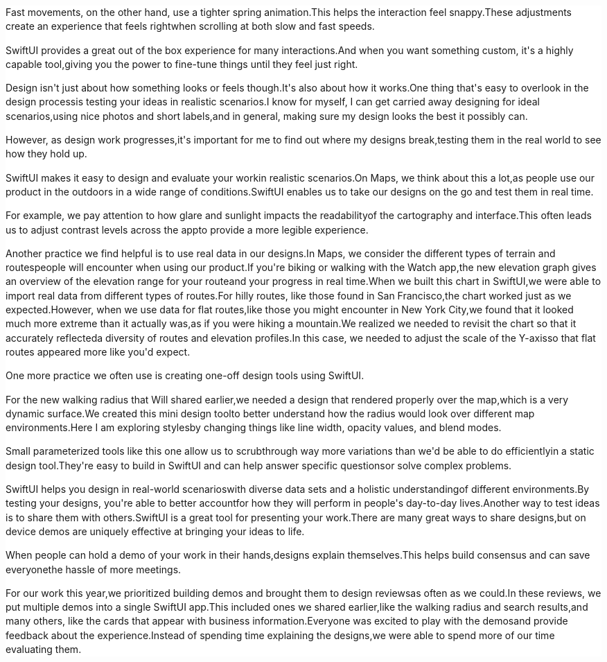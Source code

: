 Fast movements, on the other hand, use a tighter spring animation.This helps the interaction feel snappy.These adjustments create an experience that feels rightwhen scrolling at both slow and fast speeds.

SwiftUI provides a great out of the box experience for many interactions.And when you want something custom, it's a highly capable tool,giving you the power to fine-tune things until they feel just right.

Design isn't just about how something looks or feels though.It's also about how it works.One thing that's easy to overlook in the design processis testing your ideas in realistic scenarios.I know for myself, I can get carried away designing for ideal scenarios,using nice photos and short labels,and in general, making sure my design looks the best it possibly can.

However, as design work progresses,it's important for me to find out where my designs break,testing them in the real world to see how they hold up.

SwiftUI makes it easy to design and evaluate your workin realistic scenarios.On Maps, we think about this a lot,as people use our product in the outdoors in a wide range of conditions.SwiftUI enables us to take our designs on the go and test them in real time.

For example, we pay attention to how glare and sunlight impacts the readabilityof the cartography and interface.This often leads us to adjust contrast levels across the appto provide a more legible experience.

Another practice we find helpful is to use real data in our designs.In Maps, we consider the different types of terrain and routespeople will encounter when using our product.If you're biking or walking with the Watch app,the new elevation graph gives an overview of the elevation range for your routeand your progress in real time.When we built this chart in SwiftUI,we were able to import real data from different types of routes.For hilly routes, like those found in San Francisco,the chart worked just as we expected.However, when we use data for flat routes,like those you might encounter in New York City,we found that it looked much more extreme than it actually was,as if you were hiking a mountain.We realized we needed to revisit the chart so that it accurately reflecteda diversity of routes and elevation profiles.In this case, we needed to adjust the scale of the Y-axisso that flat routes appeared more like you'd expect.

One more practice we often use is creating one-off design tools using SwiftUI.

For the new walking radius that Will shared earlier,we needed a design that rendered properly over the map,which is a very dynamic surface.We created this mini design toolto better understand how the radius would look over different map environments.Here I am exploring stylesby changing things like line width, opacity values, and blend modes.

Small parameterized tools like this one allow us to scrubthrough way more variations than we'd be able to do efficientlyin a static design tool.They're easy to build in SwiftUI and can help answer specific questionsor solve complex problems.

SwiftUI helps you design in real-world scenarioswith diverse data sets and a holistic understandingof different environments.By testing your designs, you're able to better accountfor how they will perform in people's day-to-day lives.Another way to test ideas is to share them with others.SwiftUI is a great tool for presenting your work.There are many great ways to share designs,but on device demos are uniquely effective at bringing your ideas to life.

When people can hold a demo of your work in their hands,designs explain themselves.This helps build consensus and can save everyonethe hassle of more meetings.

For our work this year,we prioritized building demos and brought them to design reviewsas often as we could.In these reviews, we put multiple demos into a single SwiftUI app.This included ones we shared earlier,like the walking radius and search results,and many others, like the cards that appear with business information.Everyone was excited to play with the demosand provide feedback about the experience.Instead of spending time explaining the designs,we were able to spend more of our time evaluating them.
